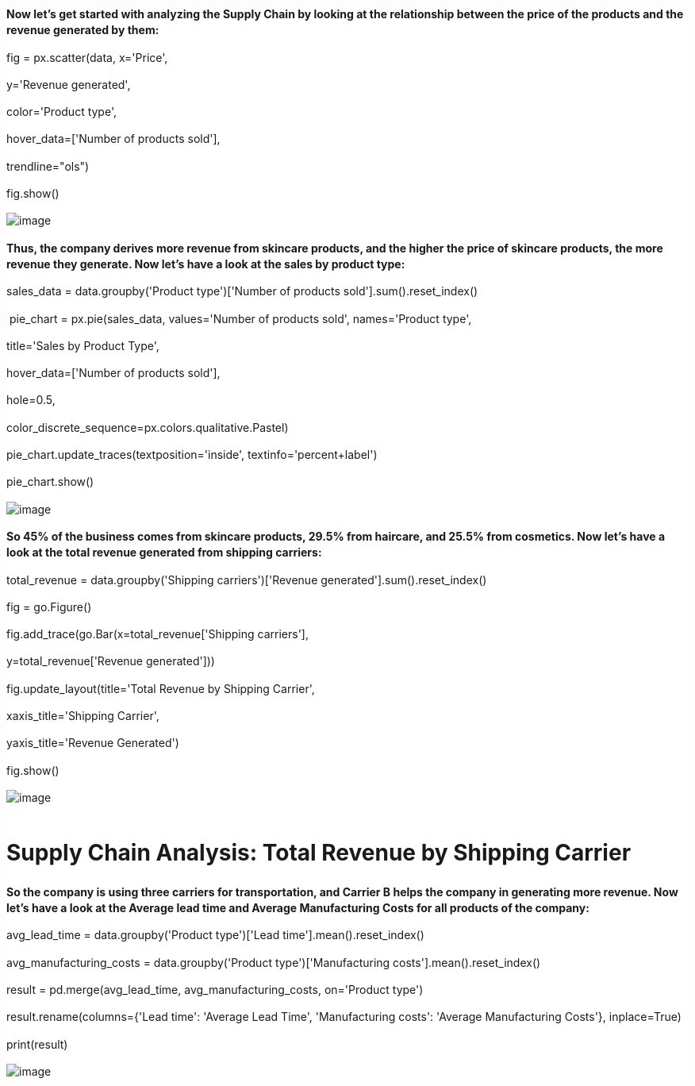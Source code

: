 **Now let’s get started with analyzing the Supply Chain by looking at the relationship between the price of the products and the revenue generated by them:**

fig = px.scatter(data, x='Price',  <p>
                 y='Revenue generated',  <p>
                 color='Product type',  <p>
                 hover_data=['Number of products sold'],  <p>
                 trendline="ols") <p>
fig.show() <p>

![image](https://github.com/KalyanKumarBhogi/Supply_Chain_Analysis/assets/144279085/996167f4-c98f-4aae-a6d7-0dd4e5971516)

**Thus, the company derives more revenue from skincare products, and the higher the price of skincare products, the more revenue they generate. Now let’s have a look at the sales by product type:**

sales_data = data.groupby('Product type')['Number of products sold'].sum().reset_index() <p>
​
pie_chart = px.pie(sales_data, values='Number of products sold', names='Product type',  <p>
                   title='Sales by Product Type',  <p>
                   hover_data=['Number of products sold'], <p>
                   hole=0.5, <p>
                   color_discrete_sequence=px.colors.qualitative.Pastel) <p>
pie_chart.update_traces(textposition='inside', textinfo='percent+label') <p>
pie_chart.show() <p>

![image](https://github.com/KalyanKumarBhogi/Supply_Chain_Analysis/assets/144279085/3fbac75f-a1e9-4807-9066-31b8f09e32aa)

**So 45% of the business comes from skincare products, 29.5% from haircare, and 25.5% from cosmetics. Now let’s have a look at the total revenue generated from shipping carriers:**

total_revenue = data.groupby('Shipping carriers')['Revenue generated'].sum().reset_index() <p>
fig = go.Figure() <p>
fig.add_trace(go.Bar(x=total_revenue['Shipping carriers'],  <p>
                     y=total_revenue['Revenue generated'])) <p>
fig.update_layout(title='Total Revenue by Shipping Carrier',  <p>
                  xaxis_title='Shipping Carrier',  <p>
                  yaxis_title='Revenue Generated') <p>
fig.show() <p>
![image](https://github.com/KalyanKumarBhogi/Supply_Chain_Analysis/assets/144279085/c60c66ca-a995-41a8-bd61-61ca19134fd6)


# Supply Chain Analysis: Total Revenue by Shipping Carrier
**So the company is using three carriers for transportation, and Carrier B helps the company in generating more revenue. Now let’s have a look at the Average lead time and Average Manufacturing Costs for all products of the company:**
 
avg_lead_time = data.groupby('Product type')['Lead time'].mean().reset_index() <p> 
avg_manufacturing_costs = data.groupby('Product type')['Manufacturing costs'].mean().reset_index() <p>
result = pd.merge(avg_lead_time, avg_manufacturing_costs, on='Product type') <p>
result.rename(columns={'Lead time': 'Average Lead Time', 'Manufacturing costs': 'Average Manufacturing Costs'}, inplace=True) <p>
print(result) <p>
![image](https://github.com/KalyanKumarBhogi/Supply_Chain_Analysis/assets/144279085/e01d21f0-6782-4c68-b80b-3ddf464befe7)
